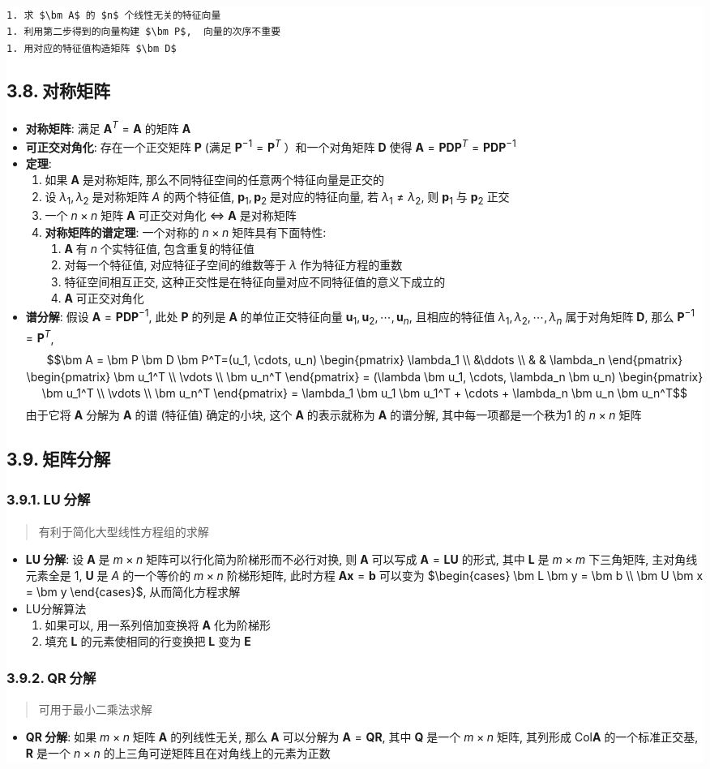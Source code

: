     1. 求 $\bm A$ 的 $n$ 个线性无关的特征向量
    1. 利用第二步得到的向量构建 $\bm P$,  向量的次序不重要
    1. 用对应的特征值构造矩阵 $\bm D$

## 3.8. 对称矩阵
* **对称矩阵**: 满足 $\bm A^T= \bm A$ 的矩阵 $\bm A$
* **可正交对角化**: 存在一个正交矩阵 $\bm P$ (满足 $\bm P^{-1} = \bm P^T$ ）和一个对角矩阵 $\bm D$ 使得 $\bm A = \bm P \bm D \bm P^T = \bm P \bm D \bm P^{-1}$
* **定理**:
    1. 如果 $\bm A$ 是对称矩阵, 那么不同特征空间的任意两个特征向量是正交的
    1. 设 $\lambda_1, \lambda_2$ 是对称矩阵 $A$ 的两个特征值, $\bm p_1, \bm p_2$ 是对应的特征向量, 若 $\lambda_1 \ne \lambda_2$, 则 $\bm p_1$ 与 $\bm p_2$ 正交
    1. 一个 $n \times n$ 矩阵 $\bm A$ 可正交对角化 $\iff$ $\bm A$ 是对称矩阵
    1. **对称矩阵的谱定理**: 一个对称的 $n \times n$ 矩阵具有下面特性:
        1. $\bm A$ 有 $n$ 个实特征值, 包含重复的特征值
        1. 对每一个特征值, 对应特征子空间的维数等于 $\lambda$ 作为特征方程的重数
        1. 特征空间相互正交, 这种正交性是在特征向量对应不同特征值的意义下成立的
        1. $\bm A$ 可正交对角化
* **谱分解**: 假设 $\bm A = \bm P \bm D \bm P^{-1}$, 此处 $\bm P$ 的列是 $\bm A$ 的单位正交特征向量 $\bm u_1, \bm u_2,\cdots, \bm u_n$, 且相应的特征值 $\lambda_1, \lambda_2, \cdots, \lambda_n$ 属于对角矩阵 $\bm D$, 那么 $\bm P^{-1} = \bm P^T$, $$\bm A = \bm P \bm D \bm P^T=(u_1, \cdots, u_n) \begin{pmatrix}
            \lambda_1 \\
                      &\ddots \\
                      &       & \lambda_n
        \end{pmatrix} \begin{pmatrix}
            \bm u_1^T \\
            \vdots \\
            \bm u_n^T
        \end{pmatrix} = (\lambda \bm u_1, \cdots, \lambda_n \bm u_n) \begin{pmatrix}
            \bm u_1^T \\
            \vdots \\
            \bm u_n^T
        \end{pmatrix} = \lambda_1 \bm u_1 \bm u_1^T + \cdots + \lambda_n \bm u_n \bm u_n^T$$ 由于它将 $\bm A$ 分解为 $\bm A$ 的谱 (特征值) 确定的小块, 这个 $\bm A$ 的表示就称为 $\bm A$ 的谱分解, 其中每一项都是一个秩为1 的 $n \times n$ 矩阵

## 3.9. 矩阵分解
### 3.9.1. LU 分解
> 有利于简化大型线性方程组的求解
* **LU 分解**: 设 $\bm A$ 是 $m \times n$ 矩阵可以行化简为阶梯形而不必行对换, 则 $\bm A$ 可以写成 $\bm A = \bm L \bm U$ 的形式, 其中 $\bm L$ 是 $m \times m$ 下三角矩阵, 主对角线元素全是 1, $\bm U$ 是 $A$ 的一个等价的 $m \times n$ 阶梯形矩阵, 此时方程 $\bm A \bm x = \bm b$ 可以变为 $\begin{cases} \bm L \bm y = \bm b \\ \bm U \bm x = \bm y \end{cases}$, 从而简化方程求解
* LU分解算法
    1. 如果可以, 用一系列倍加变换将 $\bm A$ 化为阶梯形
    1. 填充 $\bm L$ 的元素使相同的行变换把 $\bm L$ 变为 $\bm E$

### 3.9.2. QR 分解
> 可用于最小二乘法求解
* **QR 分解**: 如果 $m \times n$ 矩阵 $\bm A$ 的列线性无关, 那么 $\bm A$ 可以分解为 $\bm A = \bm Q \bm R$, 其中 $\bm Q$ 是一个 $m \times n$ 矩阵, 其列形成 $\mathrm {Col} \bm A$ 的一个标准正交基, $\bm R$ 是一个 $n \times n$ 的上三角可逆矩阵且在对角线上的元素为正数
